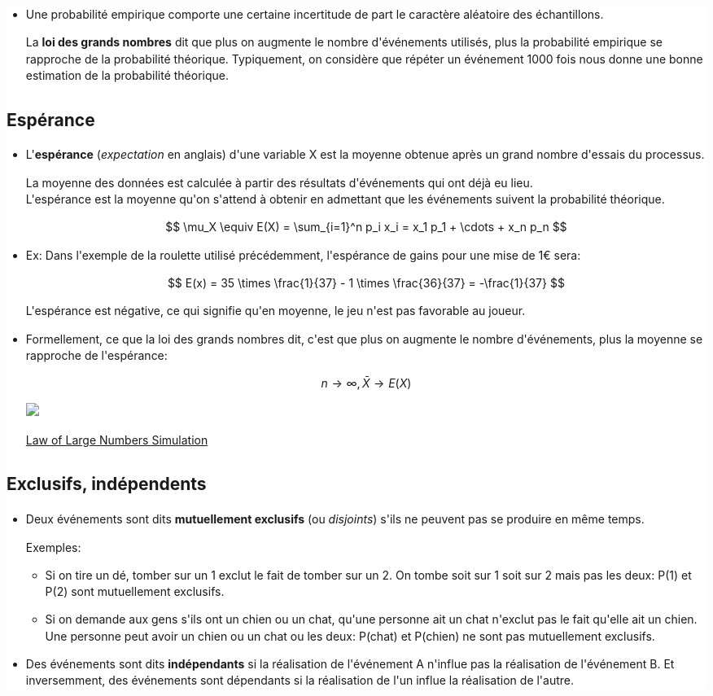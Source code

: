 * Une probabilité empirique comporte une certaine incertitude de part le caractère aléatoire des échantillons.

  La **loi des grands nombres** dit que plus on augmente le nombre d'événements utilisés, plus la probabilité empirique se rapproche de la probabilité théorique. Typiquement, on considère que répéter un événement 1000 fois nous donne une bonne estimation de la probabilité théorique.

## Espérance

* L'**espérance** (*expectation* en anglais) d'une variable X est la moyenne obtenue après un grand nombre d'essais du processus.

  La moyenne des données est calculée à partir des résultats d'événements qui ont déjà eu lieu.  
  L'espérance est la moyenne qu'on s'attend à obtenir en admettant que les événements suivent la probabilité théorique.

  $$
  \mu_X \equiv E(X) = \sum_{i=1}^n p_i x_i = x_1 p_1 + \cdots + x_n p_n
  $$

* Ex: Dans l'exemple de la roulette utilisé précédemment, l'espérance de gains pour une mise de 1€ sera:

  $$
  E(x) = 35 \times \frac{1}{37} - 1 \times \frac{36}{37} = -\frac{1}{37}
  $$

  L'espérance est négative, ce qui signifie qu'en moyenne, le jeu n'est pas favorable au joueur.

* Formellement, ce que la loi des grands nombres dit, c'est que plus on augmente le nombre d'événements, plus la moyenne se rapproche de l'espérance:

  $$
  n \to \infty, \bar{X} \to E(X)
  $$

  ![](https://i.imgur.com/Zs4jnPA.png)

  [Law of Large Numbers Simulation](https://github.com/cmparlettpelleriti/CC2018/blob/master/LLN.md)

## Exclusifs, indépendents

* Deux événements sont dits **mutuellement exclusifs** (ou *disjoints*) s'ils ne peuvent pas se produire en même temps.

  Exemples:
  * Si on tire un dé, tomber sur un 1 exclut le fait de tomber sur un 2. On tombe soit sur 1 soit sur 2 mais pas les deux: P(1) et P(2) sont mutuellement exclusifs.

  * Si on demande aux gens s'ils ont un chien ou un chat, qu'une personne ait un chat n'exclut pas le fait qu'elle ait un chien. Une personne peut avoir un chien ou un chat ou les deux: P(chat) et P(chien) ne sont pas mutuellement exclusifs.

* Des événements sont dits **indépendants** si la réalisation de l'événement A n'influe pas la réalisation de l'événement B. Et inversemment, des événements sont dépendants si la réalisation de l'un influe la réalisation de l'autre.
